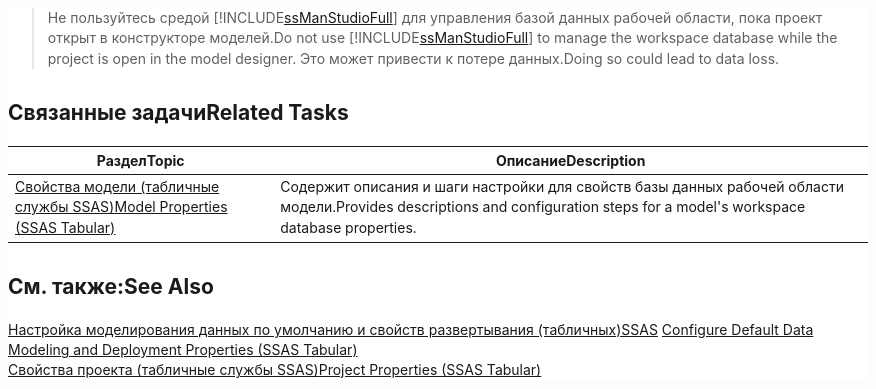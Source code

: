 >  <span data-ttu-id="07194-180">Не пользуйтесь средой [!INCLUDE[ssManStudioFull](../../includes/ssmanstudiofull-md.md)] для управления базой данных рабочей области, пока проект открыт в конструкторе моделей.</span><span class="sxs-lookup"><span data-stu-id="07194-180">Do not use [!INCLUDE[ssManStudioFull](../../includes/ssmanstudiofull-md.md)] to manage the workspace database while the project is open in the model designer.</span></span> <span data-ttu-id="07194-181">Это может привести к потере данных.</span><span class="sxs-lookup"><span data-stu-id="07194-181">Doing so could lead to data loss.</span></span>  
  
##  <a name="related-tasks"></a><a name="bkmk_related_tasks"></a> <span data-ttu-id="07194-182">Связанные задачи</span><span class="sxs-lookup"><span data-stu-id="07194-182">Related Tasks</span></span>  
  
|<span data-ttu-id="07194-183">Раздел</span><span class="sxs-lookup"><span data-stu-id="07194-183">Topic</span></span>|<span data-ttu-id="07194-184">Описание</span><span class="sxs-lookup"><span data-stu-id="07194-184">Description</span></span>|  
|-----------|-----------------|  
|[<span data-ttu-id="07194-185">Свойства модели (табличные службы SSAS)</span><span class="sxs-lookup"><span data-stu-id="07194-185">Model Properties &#40;SSAS Tabular&#41;</span></span>](model-properties-ssas-tabular.md)|<span data-ttu-id="07194-186">Содержит описания и шаги настройки для свойств базы данных рабочей области модели.</span><span class="sxs-lookup"><span data-stu-id="07194-186">Provides descriptions and configuration steps for a model's workspace database properties.</span></span>|  
  
## <a name="see-also"></a><span data-ttu-id="07194-187">См. также:</span><span class="sxs-lookup"><span data-stu-id="07194-187">See Also</span></span>  
 <span data-ttu-id="07194-188">[Настройка моделирования данных по умолчанию и свойств развертывания &#40;табличных&#41;SSAS](configure-default-data-modeling-and-deployment-properties-ssas-tabular.md) </span><span class="sxs-lookup"><span data-stu-id="07194-188">[Configure Default Data Modeling and Deployment Properties &#40;SSAS Tabular&#41;](configure-default-data-modeling-and-deployment-properties-ssas-tabular.md) </span></span>  
 [<span data-ttu-id="07194-189">Свойства проекта (табличные службы SSAS)</span><span class="sxs-lookup"><span data-stu-id="07194-189">Project Properties &#40;SSAS Tabular&#41;</span></span>](properties-ssas-tabular.md)  
  
  
